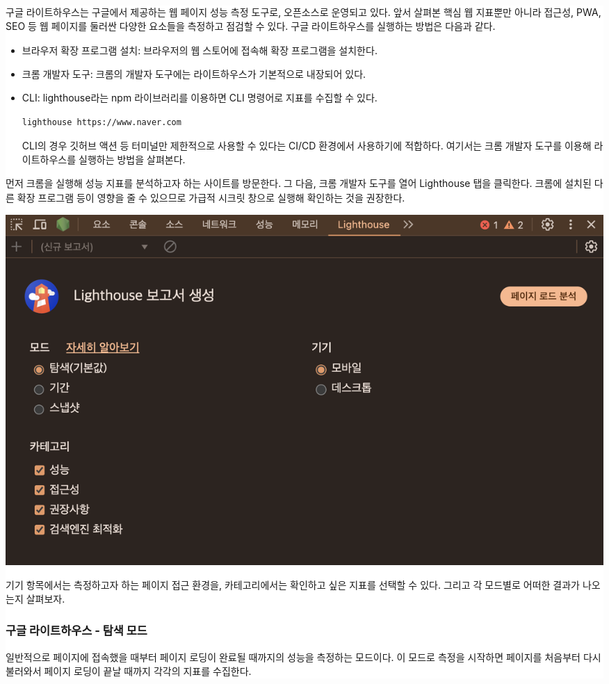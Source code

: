 구글 라이트하우스는 구글에서 제공하는 웹 페이지 성능 측정 도구로, 오픈소스로 운영되고 있다. 앞서 살펴본 핵심 웹 지표뿐만 아니라 접근성, PWA, SEO 등 웹 페이지를 둘러싼 다양한 요소들을 측정하고 점검할 수 있다. 구글 라이트하우스를 실행하는 방법은 다음과 같다.

- 브라우저 확장 프로그램 설치: 브라우저의 웹 스토어에 접속해 확장 프로그램을 설치한다.
- 크롬 개발자 도구: 크롬의 개발자 도구에는 라이트하우스가 기본적으로 내장되어 있다.
- CLI: lighthouse라는 npm 라이브러리를 이용하면 CLI 명령어로 지표를 수집할 수 있다.

  ```shell
  lighthouse https://www.naver.com
  ```

  CLI의 경우 깃허브 액션 등 터미널만 제한적으로 사용할 수 있다는 CI/CD 환경에서 사용하기에 적합하다. 여기서는 크롬 개발자 도구를 이용해 라이트하우스를 실행하는 방법을 살펴본다.

먼저 크롬을 실행해 성능 지표를 분석하고자 하는 사이트를 방문한다. 그 다음, 크롬 개발자 도구를 열어 Lighthouse 탭을 클릭한다. 크롬에 설치된 다른 확장 프로그램 등이 영향을 줄 수 있으므로 가급적 시크릿 창으로 실행해 확인하는 것을 권장한다.

![구글 라이트하우스](../asset/lighthouse.png)

기기 항목에서는 측정하고자 하는 페이지 접근 환경을, 카테고리에서는 확인하고 싶은 지표를 선택할 수 있다. 그리고 각 모드별로 어떠한 결과가 나오는지 살펴보자.

### 구글 라이트하우스 - 탐색 모드

일반적으로 페이지에 접속했을 때부터 페이지 로딩이 완료될 때까지의 성능을 측정하는 모드이다. 이 모드로 측정을 시작하면 페이지를 처음부터 다시 불러와서 페이지 로딩이 끝날 때까지 각각의 지표를 수집한다.
